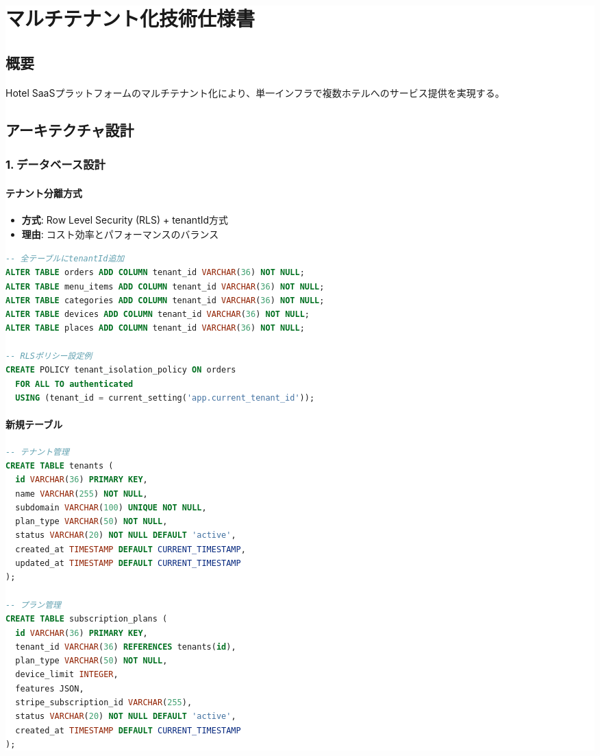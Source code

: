 # マルチテナント化技術仕様書

## 概要
Hotel SaaSプラットフォームのマルチテナント化により、単一インフラで複数ホテルへのサービス提供を実現する。

## アーキテクチャ設計

### 1. データベース設計

#### テナント分離方式
- **方式**: Row Level Security (RLS) + tenantId方式
- **理由**: コスト効率とパフォーマンスのバランス

```sql
-- 全テーブルにtenantId追加
ALTER TABLE orders ADD COLUMN tenant_id VARCHAR(36) NOT NULL;
ALTER TABLE menu_items ADD COLUMN tenant_id VARCHAR(36) NOT NULL;
ALTER TABLE categories ADD COLUMN tenant_id VARCHAR(36) NOT NULL;
ALTER TABLE devices ADD COLUMN tenant_id VARCHAR(36) NOT NULL;
ALTER TABLE places ADD COLUMN tenant_id VARCHAR(36) NOT NULL;

-- RLSポリシー設定例
CREATE POLICY tenant_isolation_policy ON orders
  FOR ALL TO authenticated
  USING (tenant_id = current_setting('app.current_tenant_id'));
```

#### 新規テーブル
```sql
-- テナント管理
CREATE TABLE tenants (
  id VARCHAR(36) PRIMARY KEY,
  name VARCHAR(255) NOT NULL,
  subdomain VARCHAR(100) UNIQUE NOT NULL,
  plan_type VARCHAR(50) NOT NULL,
  status VARCHAR(20) NOT NULL DEFAULT 'active',
  created_at TIMESTAMP DEFAULT CURRENT_TIMESTAMP,
  updated_at TIMESTAMP DEFAULT CURRENT_TIMESTAMP
);

-- プラン管理
CREATE TABLE subscription_plans (
  id VARCHAR(36) PRIMARY KEY,
  tenant_id VARCHAR(36) REFERENCES tenants(id),
  plan_type VARCHAR(50) NOT NULL,
  device_limit INTEGER,
  features JSON,
  stripe_subscription_id VARCHAR(255),
  status VARCHAR(20) NOT NULL DEFAULT 'active',
  created_at TIMESTAMP DEFAULT CURRENT_TIMESTAMP
);
```
